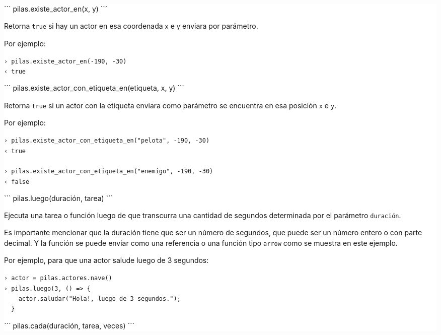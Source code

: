 <div class="funcion">
```
pilas.existe_actor_en(x, y)
```

Retorna `true` si hay un actor en esa coordenada `x` e `y` enviara por parámetro.

Por ejemplo:

```
› pilas.existe_actor_en(-190, -30)
‹ true
```

</div>

<div class="funcion">
```
pilas.existe_actor_con_etiqueta_en(etiqueta, x, y)
```

Retorna `true` si un actor con la etiqueta enviara como parámetro
se encuentra en esa posición `x` e `y`.

Por ejemplo:

```
› pilas.existe_actor_con_etiqueta_en("pelota", -190, -30)
‹ true

› pilas.existe_actor_con_etiqueta_en("enemigo", -190, -30)
‹ false
```

</div>

<div class="funcion">
```
pilas.luego(duración, tarea)
```

Ejecuta una tarea o función luego de que transcurra una cantidad
de segundos determinada por el parámetro `duración`.

Es importante mencionar que la duración tiene que ser un número de
segundos, que puede ser un número entero o con parte decimal. Y la
función se puede enviar como una referencia o una función tipo `arrow`
como se muestra en este ejemplo.

Por ejemplo, para que una actor salude luego de 3 segundos:

```
› actor = pilas.actores.nave()
› pilas.luego(3, () => {
    actor.saludar("Hola!, luego de 3 segundos.");
  }
```

</div>

<div class="funcion">
```
pilas.cada(duración, tarea, veces)
```
